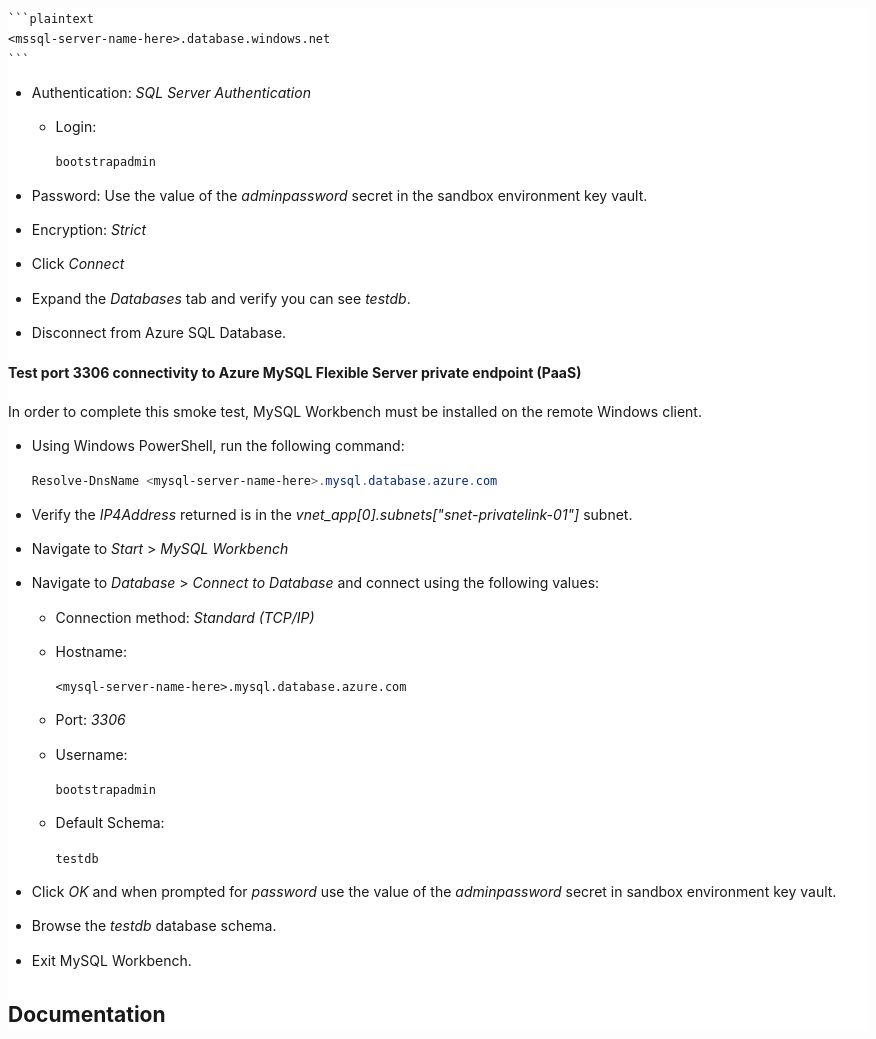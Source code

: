     ```plaintext
    <mssql-server-name-here>.database.windows.net
    ```

  * Authentication: *SQL Server Authentication*
    * Login:

      ```plaintext
      bootstrapadmin
      ```

  * Password: Use the value of the *adminpassword* secret in the sandbox environment key vault.
  * Encryption: *Strict*
* Click *Connect*
* Expand the *Databases* tab and verify you can see *testdb*.
* Disconnect from Azure SQL Database.

#### **Test port 3306 connectivity to Azure MySQL Flexible Server private endpoint (PaaS)**

In order to complete this smoke test, MySQL Workbench must be installed on the remote Windows client.

* Using Windows PowerShell, run the following command:

  ```powershell
  Resolve-DnsName <mysql-server-name-here>.mysql.database.azure.com
  ```

* Verify the *IP4Address* returned is in the *vnet_app[0].subnets["snet-privatelink-01"]* subnet.
* Navigate to *Start* > *MySQL Workbench*
* Navigate to *Database* > *Connect to Database* and connect using the following values:
  * Connection method: *Standard (TCP/IP)*
  * Hostname:
  
    ```plaintext
    <mysql-server-name-here>.mysql.database.azure.com
    ```

  * Port: *3306*
  * Username:
  
    ```plaintext
    bootstrapadmin
    ```

  * Default Schema:
  
    ```plaintext
    testdb
    ```

* Click *OK* and when prompted for *password* use the value of the *adminpassword* secret in sandbox environment key vault.
* Browse the *testdb* database schema.
* Exit MySQL Workbench.

## Documentation
